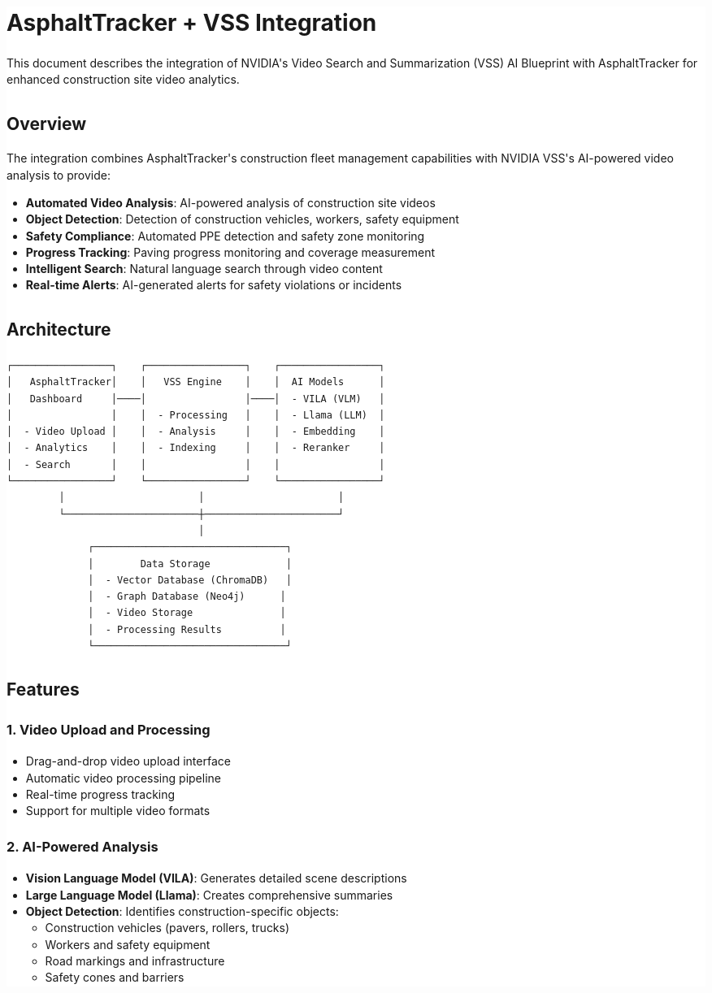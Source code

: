 # AsphaltTracker + VSS Integration

This document describes the integration of NVIDIA's Video Search and Summarization (VSS) AI Blueprint with AsphaltTracker for enhanced construction site video analytics.

## Overview

The integration combines AsphaltTracker's construction fleet management capabilities with NVIDIA VSS's AI-powered video analysis to provide:

- **Automated Video Analysis**: AI-powered analysis of construction site videos
- **Object Detection**: Detection of construction vehicles, workers, safety equipment
- **Safety Compliance**: Automated PPE detection and safety zone monitoring
- **Progress Tracking**: Paving progress monitoring and coverage measurement
- **Intelligent Search**: Natural language search through video content
- **Real-time Alerts**: AI-generated alerts for safety violations or incidents

## Architecture

```
┌─────────────────┐    ┌─────────────────┐    ┌─────────────────┐
│   AsphaltTracker│    │   VSS Engine    │    │  AI Models      │
│   Dashboard     │────│                 │────│  - VILA (VLM)   │
│                 │    │  - Processing   │    │  - Llama (LLM)  │
│  - Video Upload │    │  - Analysis     │    │  - Embedding    │
│  - Analytics    │    │  - Indexing     │    │  - Reranker     │
│  - Search       │    │                 │    │                 │
└─────────────────┘    └─────────────────┘    └─────────────────┘
         │                       │                       │
         └───────────────────────┼───────────────────────┘
                                 │
              ┌─────────────────────────────────┐
              │        Data Storage             │
              │  - Vector Database (ChromaDB)   │
              │  - Graph Database (Neo4j)      │
              │  - Video Storage               │
              │  - Processing Results          │
              └─────────────────────────────────┘
```

## Features

### 1. Video Upload and Processing
- Drag-and-drop video upload interface
- Automatic video processing pipeline
- Real-time progress tracking
- Support for multiple video formats

### 2. AI-Powered Analysis
- **Vision Language Model (VILA)**: Generates detailed scene descriptions
- **Large Language Model (Llama)**: Creates comprehensive summaries
- **Object Detection**: Identifies construction-specific objects:
  - Construction vehicles (pavers, rollers, trucks)
  - Workers and safety equipment
  - Road markings and infrastructure
  - Safety cones and barriers
